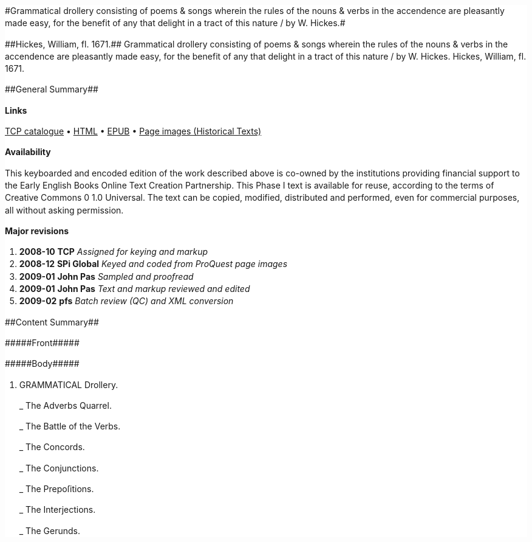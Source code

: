 #Grammatical drollery consisting of poems & songs wherein the rules of the nouns & verbs in the accendence are pleasantly made easy, for the benefit of any that delight in a tract of this nature / by W. Hickes.#

##Hickes, William, fl. 1671.##
Grammatical drollery consisting of poems & songs wherein the rules of the nouns & verbs in the accendence are pleasantly made easy, for the benefit of any that delight in a tract of this nature / by W. Hickes.
Hickes, William, fl. 1671.

##General Summary##

**Links**

[TCP catalogue](http://www.ota.ox.ac.uk/tcp/)  • 
[HTML](http://tei.it.ox.ac.uk/tcp/Texts-HTML/free/A43/A43692.html)  • 
[EPUB](http://tei.it.ox.ac.uk/tcp/Texts-EPUB/free/A43/A43692.epub) • 
[Page images (Historical Texts)](https://data.historicaltexts.jisc.ac.uk/view?pubId=eebo-14445002e&pageId=eebo-14445002e-102357-1)

**Availability**

This keyboarded and encoded edition of the
	       work described above is co-owned by the institutions
	       providing financial support to the Early English Books
	       Online Text Creation Partnership. This Phase I text is
	       available for reuse, according to the terms of Creative
	       Commons 0 1.0 Universal. The text can be copied,
	       modified, distributed and performed, even for
	       commercial purposes, all without asking permission.

**Major revisions**

1. __2008-10__ __TCP__ *Assigned for keying and markup*
1. __2008-12__ __SPi Global__ *Keyed and coded from ProQuest page images*
1. __2009-01__ __John Pas__ *Sampled and proofread*
1. __2009-01__ __John Pas__ *Text and markup reviewed and edited*
1. __2009-02__ __pfs__ *Batch review (QC) and XML conversion*

##Content Summary##

#####Front#####

#####Body#####

1. GRAMMATICAL Drollery.

    _ The Adverbs Quarrel.

    _ The Battle of the Verbs.

    _ The Concords.

    _ The Conjunctions.

    _ The Prepoſitions.

    _ The Interjections.

    _ The Gerunds.
